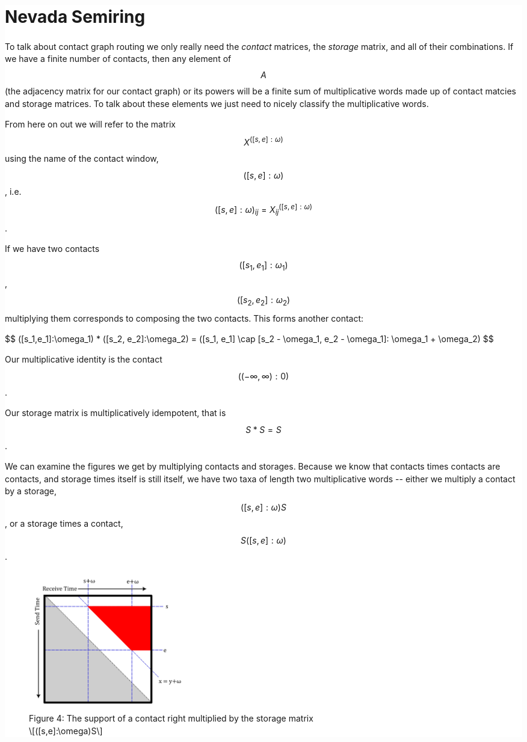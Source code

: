# Nevada Semiring

To talk about contact graph routing we only really need the *contact* matrices, the *storage* matrix, and all of their combinations. If we have a finite number of contacts, then any element of $$A$$ (the adjacency matrix for our contact graph) or its powers will be a finite sum of multiplicative words made up of contact matcies and storage matrices. To talk about these elements we just need to nicely classify the multiplicative words.

From here on out we will refer to the matrix $$X^{([s,e]:\omega)}$$ using the name of the contact window, $$([s,e]:\omega)$$, i.e. $$([s,e]:\omega)_{ij} = X^{([s,e]:\omega)}_{ij}$$.

If we have two contacts $$([s_1,e_1]:\omega_1)$$, $$([s_2,e_2]:\omega_2)$$ multiplying them corresponds to composing the two contacts. This forms another contact:

<div class="equationBox">
<div class="equation">
$$
([s_1,e_1]:\omega_1) * ([s_2, e_2]:\omega_2) = ([s_1, e_1] \cap [s_2 - \omega_1, e_2 - \omega_1]: \omega_1 + \omega_2)
$$
</div>
</div>

Our multiplicative identity is the contact $$((-\infty, \infty):0)$$.

Our storage matrix is multiplicatively idempotent, that is $$S * S = S$$.

We can examine the figures we get by multiplying contacts and storages.  Because we know that contacts times contacts are contacts, and storage times itself is still itself, we have two taxa of length two multiplicative words -- either we multiply a contact by a storage, $$([s,e]:\omega)S$$, or a storage times a contact, $$S([s,e]:\omega)$$.

<div class="floatDiv">
<figure>
<img src="/assets/images/CS Matrix.png" alt="The support of the boolean matrix associated with a contact times a storage" style="width:250px;margin:10px">
<figcaption>Figure 4: The support of a contact right multiplied by the storage matrix<br>\[([s,e]:\omega)S\]</figcaption>
</figure>
